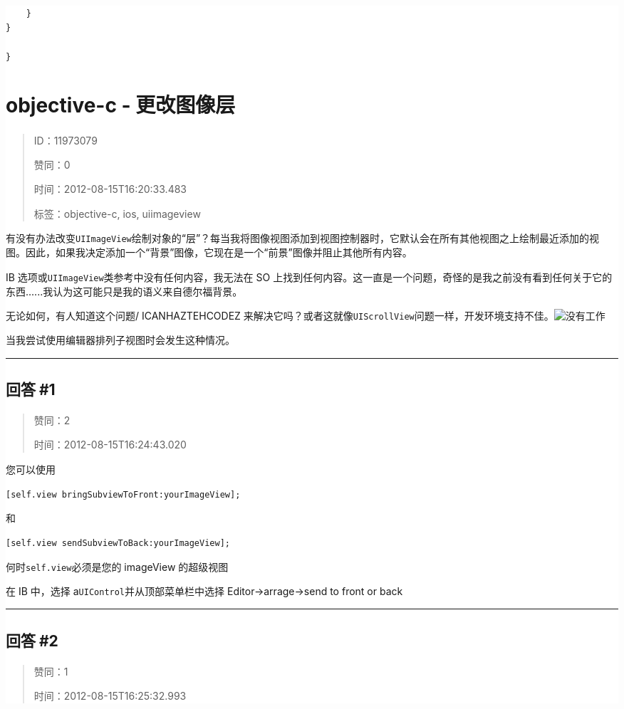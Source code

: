 ```
    }
}

} 
```

# objective-c - 更改图像层

> ID：11973079
> 
> 赞同：0
> 
> 时间：2012-08-15T16:20:33.483
> 
> 标签：objective-c, ios, uiimageview

有没有办法改变`UIImageView`绘制对象的“层”？每当我将图像视图添加到视图控制器时，它默认会在所有其他视图之上绘制最近添加的视图。因此，如果我决定添加一个“背景”图像，它现在是一个“前景”图像并阻止其他所有内容。

IB 选项或`UIImageView`类参考中没有任何内容，我无法在 SO 上找到任何内容。这一直是一个问题，奇怪的是我之前没有看到任何关于它的东西......我认为这可能只是我的语义来自德尔福背景。

无论如何，有人知道这个问题/ ICANHAZTEHCODEZ 来解决它吗？或者这就像`UIScrollView`问题一样，开发环境支持不佳。![没有工作](../Images/3f5f19ab0ed94b7a556e92e2e9c7125d.png)

当我尝试使用编辑器排列子视图时会发生这种情况。

* * *

## 回答 #1

> 赞同：2
> 
> 时间：2012-08-15T16:24:43.020

您可以使用

```
[self.view bringSubviewToFront:yourImageView]; 
```

和

```
[self.view sendSubviewToBack:yourImageView]; 
```

何时`self.view`必须是您的 imageView 的超级视图

在 IB 中，选择 a`UIControl`并从顶部菜单栏中选择 Editor->arrage->send to front or back

* * *

## 回答 #2

> 赞同：1
> 
> 时间：2012-08-15T16:25:32.993

